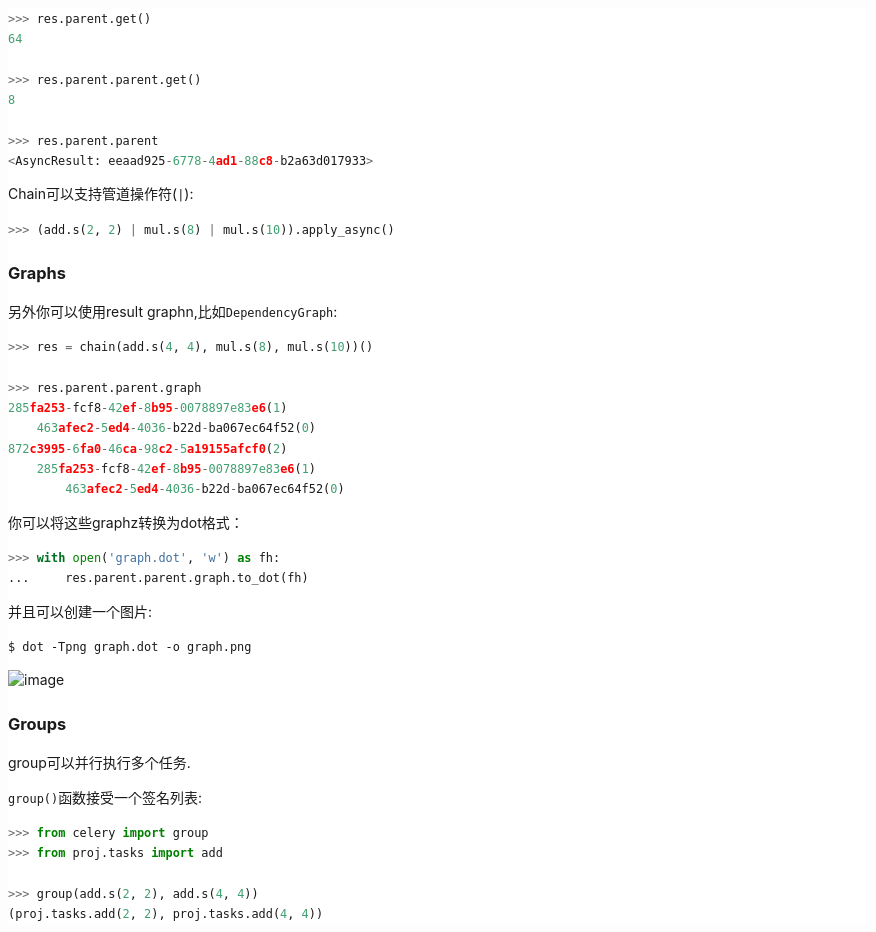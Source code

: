 ```python
>>> res.parent.get()
64

>>> res.parent.parent.get()
8

>>> res.parent.parent
<AsyncResult: eeaad925-6778-4ad1-88c8-b2a63d017933>
```

Chain可以支持管道操作符(`|`):

```python
>>> (add.s(2, 2) | mul.s(8) | mul.s(10)).apply_async()
```

### Graphs

另外你可以使用result graphn,比如`DependencyGraph`:

```python
>>> res = chain(add.s(4, 4), mul.s(8), mul.s(10))()

>>> res.parent.parent.graph
285fa253-fcf8-42ef-8b95-0078897e83e6(1)
    463afec2-5ed4-4036-b22d-ba067ec64f52(0)
872c3995-6fa0-46ca-98c2-5a19155afcf0(2)
    285fa253-fcf8-42ef-8b95-0078897e83e6(1)
        463afec2-5ed4-4036-b22d-ba067ec64f52(0)
```

你可以将这些graphz转换为dot格式：

```python
>>> with open('graph.dot', 'w') as fh:
...     res.parent.parent.graph.to_dot(fh)
```

并且可以创建一个图片:

`$ dot -Tpng graph.dot -o graph.png`

![image](http://docs.celeryproject.org/en/latest/_images/result_graph.png)


### Groups

group可以并行执行多个任务.

`group()`函数接受一个签名列表:

```python
>>> from celery import group
>>> from proj.tasks import add

>>> group(add.s(2, 2), add.s(4, 4))
(proj.tasks.add(2, 2), proj.tasks.add(4, 4))
```
